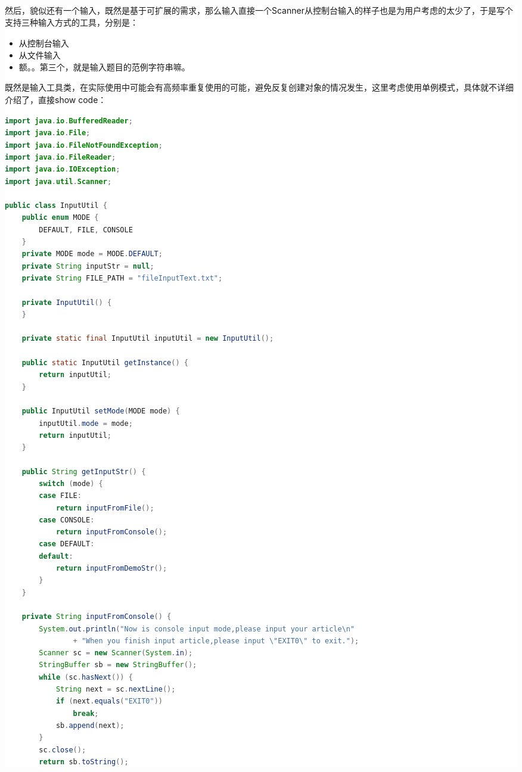 
然后，貌似还有一个输入，既然是基于可扩展的需求，那么输入直接一个Scanner从控制台输入的样子也是为用户考虑的太少了，于是写个支持三种输入方式的工具，分别是：

- 从控制台输入
- 从文件输入
- 额。。第三个，就是输入题目的范例字符串嘛。



既然是输入工具类，在实际使用中可能会有高频率重复使用的可能，避免反复创建对象的情况发生，这里考虑使用单例模式，具体就不详细介绍了，直接show code：

``` java
import java.io.BufferedReader;
import java.io.File;
import java.io.FileNotFoundException;
import java.io.FileReader;
import java.io.IOException;
import java.util.Scanner;

public class InputUtil {
	public enum MODE {
		DEFAULT, FILE, CONSOLE
	}
	private MODE mode = MODE.DEFAULT;
	private String inputStr = null;
	private String FILE_PATH = "fileInputText.txt";

	private InputUtil() {
	}

	private static final InputUtil inputUtil = new InputUtil();

	public static InputUtil getInstance() {
		return inputUtil;
	}

	public InputUtil setMode(MODE mode) {
		inputUtil.mode = mode;
		return inputUtil;
	}

	public String getInputStr() {
		switch (mode) {
		case FILE:
			return inputFromFile();
		case CONSOLE:
			return inputFromConsole();
		case DEFAULT:
		default:
			return inputFromDemoStr();
		}
	}

	private String inputFromConsole() {
		System.out.println("Now is console input mode,please input your article\n"
				+ "When you finish input article,please input \"EXIT0\" to exit.");
		Scanner sc = new Scanner(System.in);
		StringBuffer sb = new StringBuffer();
		while (sc.hasNext()) {
			String next = sc.nextLine();
			if (next.equals("EXIT0"))
				break;
			sb.append(next);
		}
		sc.close();
		return sb.toString();
```